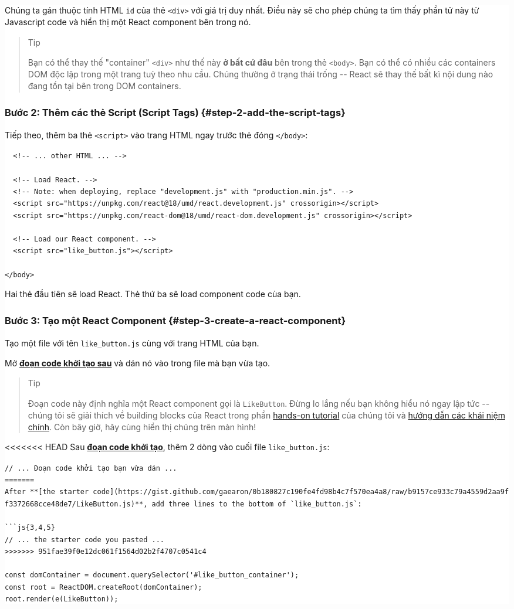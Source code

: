 Chúng ta gán thuộc tính HTML `id` của thẻ `<div>` với giá trị duy nhất. Điều này sẽ cho phép chúng ta tìm thấy phần tử này từ Javascript code và hiển thị một React component bên trong nó.

>Tip
>
>Bạn có thể thay thế "container" `<div>` như thế này **ở bất cứ đâu** bên trong thẻ `<body>`. Bạn có thể có nhiều các containers DOM độc lập trong một trang tuỳ theo nhu cầu. Chúng thường ở trạng thái trống -- React sẽ thay thế bất kì nội dung nào đang tồn tại bên trong DOM containers.

### Bước 2: Thêm các thẻ Script (Script Tags) {#step-2-add-the-script-tags}

Tiếp theo, thêm ba thẻ `<script>` vào trang HTML ngay trước thẻ đóng `</body>`:

```html{5,6,9}
  <!-- ... other HTML ... -->

  <!-- Load React. -->
  <!-- Note: when deploying, replace "development.js" with "production.min.js". -->
  <script src="https://unpkg.com/react@18/umd/react.development.js" crossorigin></script>
  <script src="https://unpkg.com/react-dom@18/umd/react-dom.development.js" crossorigin></script>

  <!-- Load our React component. -->
  <script src="like_button.js"></script>

</body>
```

Hai thẻ đầu tiên sẽ load React. Thẻ thứ ba sẽ load component code của bạn.

### Bước 3: Tạo một React Component {#step-3-create-a-react-component}

Tạo một file với tên `like_button.js` cùng với trang HTML của bạn.

Mở **[đoạn code khởi tạo sau](https://gist.github.com/gaearon/0b180827c190fe4fd98b4c7f570ea4a8/raw/b9157ce933c79a4559d2aa9ff3372668cce48de7/LikeButton.js)** và dán nó vào trong file mà bạn vừa tạo.

>Tip
>
>Đoạn code này định nghĩa một React component gọi là `LikeButton`. Đừng lo lắng nếu bạn không hiểu nó ngay lập tức -- chúng tôi sẽ giải thích về building blocks của React trong phần [hands-on tutorial](/tutorial/tutorial.html) của chúng tôi và [hướng dẫn các khái niệm chính](/docs/hello-world.html). Còn bây giờ, hãy cùng hiển thị chúng trên màn hình!

<<<<<<< HEAD
Sau **[đoạn code khởi tạo](https://gist.github.com/gaearon/0b180827c190fe4fd98b4c7f570ea4a8/raw/b9157ce933c79a4559d2aa9ff3372668cce48de7/LikeButton.js)**, thêm 2 dòng vào cuối file `like_button.js`:

```js{3,4}
// ... Đoạn code khởi tạo bạn vừa dán ...
=======
After **[the starter code](https://gist.github.com/gaearon/0b180827c190fe4fd98b4c7f570ea4a8/raw/b9157ce933c79a4559d2aa9ff3372668cce48de7/LikeButton.js)**, add three lines to the bottom of `like_button.js`:

```js{3,4,5}
// ... the starter code you pasted ...
>>>>>>> 951fae39f0e12dc061f1564d02b2f4707c0541c4

const domContainer = document.querySelector('#like_button_container');
const root = ReactDOM.createRoot(domContainer);
root.render(e(LikeButton));
```
